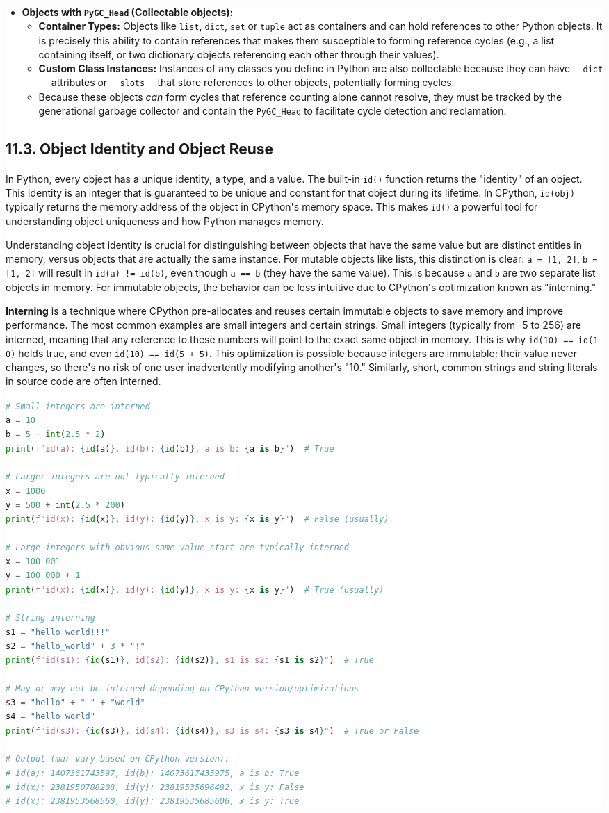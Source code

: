 - **Objects with `PyGC_Head` (Collectable objects):**
  - **Container Types:** Objects like `list`, `dict`, `set` or `tuple` act as containers and can hold references to other Python objects. It is precisely this ability to contain references that makes them susceptible to forming reference cycles (e.g., a list containing itself, or two dictionary objects referencing each other through their values).
  - **Custom Class Instances:** Instances of any classes you define in Python are also collectable because they can have `__dict__` attributes or `__slots__` that store references to other objects, potentially forming cycles.
  - Because these objects _can_ form cycles that reference counting alone cannot resolve, they must be tracked by the generational garbage collector and contain the `PyGC_Head` to facilitate cycle detection and reclamation.

## 11.3. Object Identity and Object Reuse

In Python, every object has a unique identity, a type, and a value. The built-in `id()` function returns the "identity" of an object. This identity is an integer that is guaranteed to be unique and constant for that object during its lifetime. In CPython, `id(obj)` typically returns the memory address of the object in CPython's memory space. This makes `id()` a powerful tool for understanding object uniqueness and how Python manages memory.

Understanding object identity is crucial for distinguishing between objects that have the same value but are distinct entities in memory, versus objects that are actually the same instance. For mutable objects like lists, this distinction is clear: `a = [1, 2]`, `b = [1, 2]` will result in `id(a) != id(b)`, even though `a == b` (they have the same value). This is because `a` and `b` are two separate list objects in memory. For immutable objects, the behavior can be less intuitive due to CPython's optimization known as "interning."

**Interning** is a technique where CPython pre-allocates and reuses certain immutable objects to save memory and improve performance. The most common examples are small integers and certain strings. Small integers (typically from -5 to 256) are interned, meaning that any reference to these numbers will point to the exact same object in memory. This is why `id(10) == id(10)` holds true, and even `id(10) == id(5 + 5)`. This optimization is possible because integers are immutable; their value never changes, so there's no risk of one user inadvertently modifying another's "10." Similarly, short, common strings and string literals in source code are often interned.

```python
# Small integers are interned
a = 10
b = 5 + int(2.5 * 2)
print(f"id(a): {id(a)}, id(b): {id(b)}, a is b: {a is b}")  # True

# Larger integers are not typically interned
x = 1000
y = 500 + int(2.5 * 200)
print(f"id(x): {id(x)}, id(y): {id(y)}, x is y: {x is y}")  # False (usually)

# Large integers with obvious same value start are typically interned
x = 100_001
y = 100_000 + 1
print(f"id(x): {id(x)}, id(y): {id(y)}, x is y: {x is y}")  # True (usually)

# String interning
s1 = "hello_world!!!"
s2 = "hello_world" + 3 * "!"
print(f"id(s1): {id(s1)}, id(s2): {id(s2)}, s1 is s2: {s1 is s2}")  # True

# May or may not be interned depending on CPython version/optimizations
s3 = "hello" + "_" + "world"
s4 = "hello_world"
print(f"id(s3): {id(s3)}, id(s4): {id(s4)}, s3 is s4: {s3 is s4}")  # True or False

# Output (mar vary based on CPython version):
# id(a): 1407361743597, id(b): 14073617435975, a is b: True
# id(x): 2381950788208, id(y): 23819535696482, x is y: False
# id(x): 2381953568560, id(y): 23819535685606, x is y: True
```